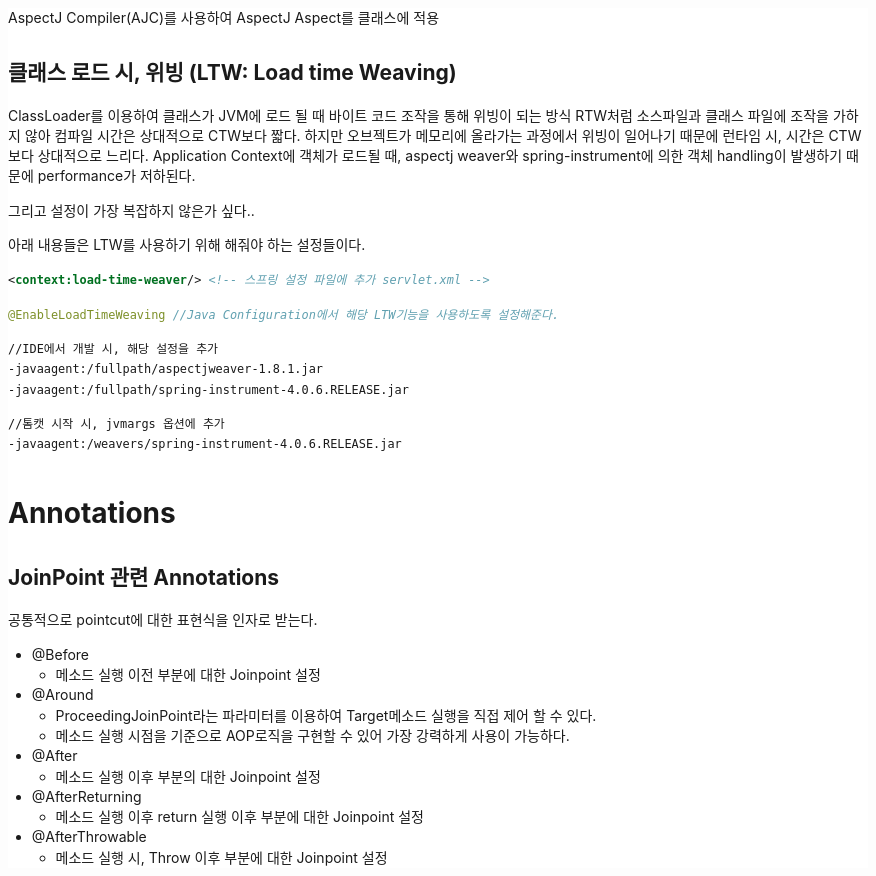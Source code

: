 AspectJ Compiler(AJC)를 사용하여 AspectJ Aspect를 클래스에 적용



## 클래스 로드 시, 위빙 (LTW: Load time Weaving)

 ClassLoader를 이용하여 클래스가 JVM에 로드 될 때 바이트 코드 조작을 통해 위빙이 되는 방식
RTW처럼 소스파일과 클래스 파일에 조작을 가하지 않아 컴파일 시간은 상대적으로 CTW보다 짧다. 하지만 오브젝트가 메모리에 올라가는 과정에서 위빙이 일어나기 때문에 런타임 시, 시간은 CTW보다 상대적으로 느리다.
Application Context에 객체가 로드될 때, aspectj weaver와 spring-instrument에 의한 객체 handling이 발생하기 때문에 performance가 저하된다.

그리고 설정이 가장 복잡하지 않은가 싶다..

아래 내용들은 LTW를 사용하기 위해 해줘야 하는 설정들이다.

~~~xml
<context:load-time-weaver/> <!-- 스프링 설정 파일에 추가 servlet.xml -->
~~~

~~~java
@EnableLoadTimeWeaving //Java Configuration에서 해당 LTW기능을 사용하도록 설정해준다.
~~~

~~~vm
//IDE에서 개발 시, 해당 설정을 추가
-javaagent:/fullpath/aspectjweaver-1.8.1.jar 
-javaagent:/fullpath/spring-instrument-4.0.6.RELEASE.jar 
~~~

~~~
//톰캣 시작 시, jvmargs 옵션에 추가
-javaagent:/weavers/spring-instrument-4.0.6.RELEASE.jar
~~~



# Annotations

## JoinPoint 관련 Annotations

공통적으로 pointcut에 대한 표현식을 인자로 받는다.

* @Before
  * 메소드 실행 이전 부분에 대한 Joinpoint 설정
* @Around
  * ProceedingJoinPoint라는 파라미터를 이용하여 Target메소드 실행을 직접 제어 할 수 있다.
  * 메소드 실행 시점을 기준으로 AOP로직을 구현할 수 있어 가장 강력하게 사용이 가능하다.
* @After
  * 메소드 실행 이후 부분의 대한 Joinpoint 설정
* @AfterReturning
  * 메소드 실행 이후 return 실행 이후 부분에 대한 Joinpoint 설정
* @AfterThrowable
  * 메소드 실행 시, Throw 이후 부분에 대한 Joinpoint 설정


